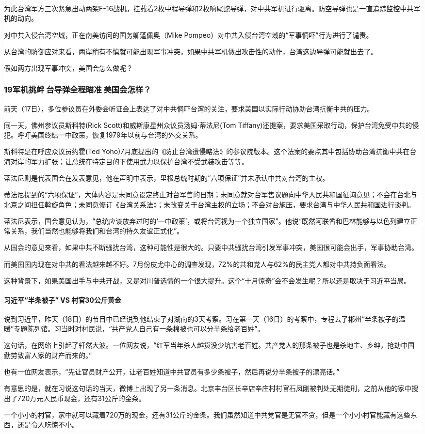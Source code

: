  为此台湾军方三次紧急出动两架F-16战机，挂载着2枚中程导弹和2枚响尾蛇导弹，对中共军机进行驱离。防空导弹也是一直追踪监控中共军机的动向。
</p>
<p>
 对中共入侵台湾空域，正在南美访问的国务卿蓬佩奥（Mike Pompeo）对中共入侵台湾空域的“军事恫吓”行为进行了谴责。
</p>
<p>
 从台湾的防御应对来看，两岸稍有不慎就可能出现军事冲突。如果中共军机做出攻击性的动作，台湾这边导弹可能就出去了。
</p>
<p>
 假如两方出现军事冲突，美国会怎么做呢？
</p>
<h3>
 19军机挑衅 台导弹全程瞄准 美国会怎样？
</h3>
<p>
 前天（17日），多位参议员在外委会听证会上表达了对中共恫吓台湾的关注，要求美国以实际行动协助台湾抗衡中共的压力。
</p>
<p>
 同一天，佛州参议员斯科特(Rick Scott)和威斯康星州众议员汤姆‧蒂法尼(Tom Tiffany)还提案，要求美国采取行动，保护台湾免受中共的侵犯。呼吁美国终结一中政策，恢复1979年以前与台湾的外交关系。
</p>
<p>
 斯科特是在呼应众议员约霍(Ted Yoho)7月底提出的《防止台湾遭侵略法》的参议院版本。这个法案的要点其中包括协助台湾抗衡中共在台海对岸的军力扩张；让总统在特定目的下使用武力以保护台湾不受武装攻击等等。
</p>
<p>
 蒂法尼则是代表国会在发表意见，他在声明中表示，里根总统时期的“六项保证”并未承认中共对台湾的主权。
</p>
<p>
 蒂法尼提到的“六项保证”，大体内容是未同意设定终止对台军售的日期；未同意就对台军售议题向中华人民共和国征询意见；不会在台北与北京之间担任斡旋角色；未同意修订《台湾关系法》；未改变关于台湾主权的立场；不会对台施压，要求台湾与中华人民共和国进行谈判。
</p>
<p>
 蒂法尼表示，国会意见认为，“总统应该放弃过时的‘一中政策’，或将台湾视为一个独立国家”。他说“既然阿联酋和巴林能够与以色列建立正常关系，我们当然也能够将我们和台湾的持久友谊正式化”。
</p>
<p>
 从国会的意见来看，如果中共不断骚扰台湾，这种可能性是很大的。只要中共骚扰台湾引发军事冲突，美国很可能会出手，军事协助台湾。
</p>
<p>
 而美国国内现在对中共的看法越来越不好。7月份皮尤中心的调查发现，72%的共和党人与62%的民主党人都对中共持负面看法。
</p>
<p>
 这种背景下，如果美国出手与中共开战，又是对川普选情的一个很大提升。这个“十月惊奇”会不会发生呢？所以还是取决于习近平当局。
</p>
<h4>
 习近平“半条被子” VS 村官30公斤黄金
</h4>
<p>
 说到习近平，昨天（18日）的节目中已经说到他结束了对湖南的3天考察。习在第一天（16日）的考察中，专程去了郴州“半条被子的温暖”专题陈列馆。习当时对村民说，“共产党人自己有一条棉被也可以分半条给老百姓”。
</p>
<p>
 这句话，在网络上引起了轩然大波。一位网友说，“红军当年杀人越货没少坑害老百姓。共产党人的那条被子也是杀地主、乡绅，抢劫中国勤劳致富人家的财产而来的。”
</p>
<p>
 也有一位网友表示，“先让官员财产公开，让老百姓知道中共官员有多少条被子，然后再说分半条被子的漂亮话。”
</p>
<p>
 有意思的是，就在习说这句话的当天，微博上出现了另一条消息。北京丰台区长辛店辛庄村村官石凤刚被判处无期徒刑，之前从他的家中搜出了720万元人民币现金，还有31公斤的金条。
</p>
<p>
 一个小小的村官，家中就可以藏着720万的现金，还有31公斤的金条。我们虽然知道中共党官是无官不贪，但是一个小小村官能藏有这些东西，还是令人吃惊不小。
</p>
<p>